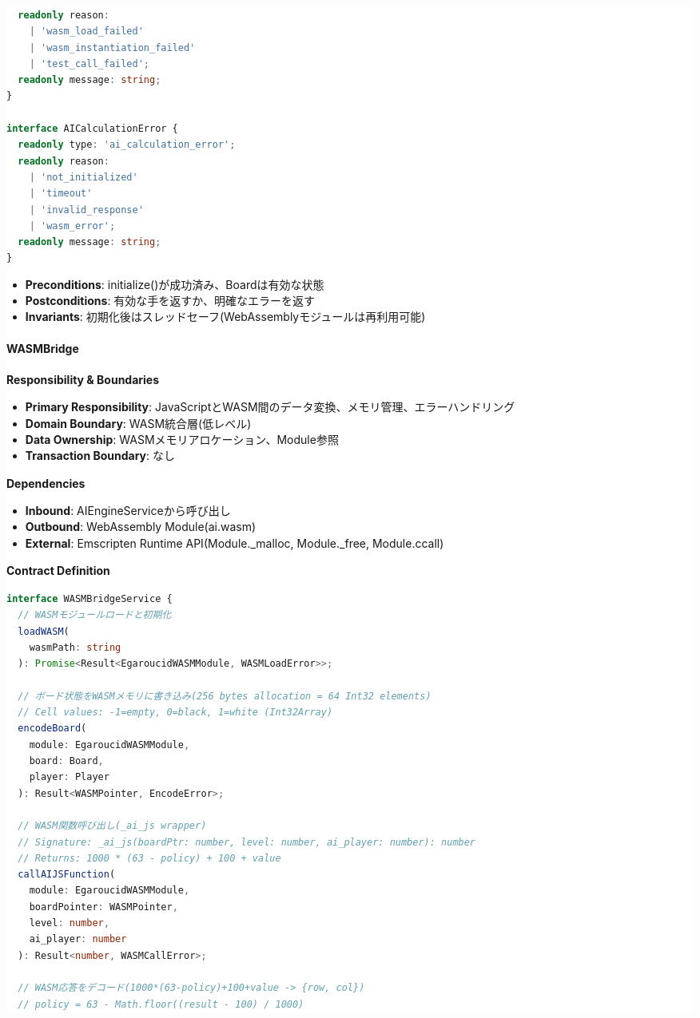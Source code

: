 ```typescript
  readonly reason:
    | 'wasm_load_failed'
    | 'wasm_instantiation_failed'
    | 'test_call_failed';
  readonly message: string;
}

interface AICalculationError {
  readonly type: 'ai_calculation_error';
  readonly reason:
    | 'not_initialized'
    | 'timeout'
    | 'invalid_response'
    | 'wasm_error';
  readonly message: string;
}
```

- **Preconditions**: initialize()が成功済み、Boardは有効な状態
- **Postconditions**: 有効な手を返すか、明確なエラーを返す
- **Invariants**: 初期化後はスレッドセーフ(WebAssemblyモジュールは再利用可能)

#### WASMBridge

**Responsibility & Boundaries**

- **Primary Responsibility**: JavaScriptとWASM間のデータ変換、メモリ管理、エラーハンドリング
- **Domain Boundary**: WASM統合層(低レベル)
- **Data Ownership**: WASMメモリアロケーション、Module参照
- **Transaction Boundary**: なし

**Dependencies**

- **Inbound**: AIEngineServiceから呼び出し
- **Outbound**: WebAssembly Module(ai.wasm)
- **External**: Emscripten Runtime API(Module.\_malloc, Module.\_free, Module.ccall)

**Contract Definition**

```typescript
interface WASMBridgeService {
  // WASMモジュールロードと初期化
  loadWASM(
    wasmPath: string
  ): Promise<Result<EgaroucidWASMModule, WASMLoadError>>;

  // ボード状態をWASMメモリに書き込み(256 bytes allocation = 64 Int32 elements)
  // Cell values: -1=empty, 0=black, 1=white (Int32Array)
  encodeBoard(
    module: EgaroucidWASMModule,
    board: Board,
    player: Player
  ): Result<WASMPointer, EncodeError>;

  // WASM関数呼び出し(_ai_js wrapper)
  // Signature: _ai_js(boardPtr: number, level: number, ai_player: number): number
  // Returns: 1000 * (63 - policy) + 100 + value
  callAIJSFunction(
    module: EgaroucidWASMModule,
    boardPointer: WASMPointer,
    level: number,
    ai_player: number
  ): Result<number, WASMCallError>;

  // WASM応答をデコード(1000*(63-policy)+100+value -> {row, col})
  // policy = 63 - Math.floor((result - 100) / 1000)
```